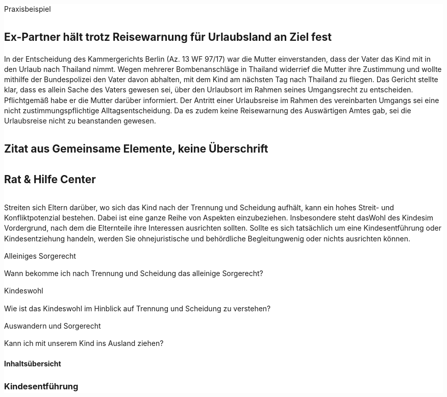 Praxisbeispiel

## Ex-Partner hält trotz Reisewarnung für Urlaubsland an Ziel fest

In der Entscheidung des Kammergerichts Berlin (Az. 13 WF 97/17) war die Mutter einverstanden, dass der Vater das Kind mit in den Urlaub nach Thailand nimmt. Wegen mehrerer Bombenanschläge in Thailand widerrief die Mutter ihre Zustimmung und wollte mithilfe der Bundespolizei den Vater davon abhalten, mit dem Kind am nächsten Tag nach Thailand zu fliegen. Das Gericht stellte klar, dass es allein Sache des Vaters gewesen sei, über den Urlaubsort im Rahmen seines Umgangsrecht zu entscheiden. Pflichtgemäß habe er die Mutter darüber informiert. Der Antritt einer Urlaubsreise im Rahmen des vereinbarten Umgangs sei eine nicht zustimmungspflichtige Alltagsentscheidung. Da es zudem keine Reisewarnung des Auswärtigen Amtes gab, sei die Urlaubsreise nicht zu beanstanden gewesen.

## Zitat aus Gemeinsame Elemente, keine Überschrift

## Rat & Hilfe Center

## 

Streiten sich Eltern darüber, wo sich das Kind nach der Trennung und Scheidung aufhält, kann ein hohes Streit- und Konfliktpotenzial bestehen. Dabei ist eine ganze Reihe von Aspekten einzubeziehen. Insbesondere steht dasWohl des Kindesim Vordergrund, nach dem die Elternteile ihre Interessen ausrichten sollten. Sollte es sich tatsächlich um eine Kindesentführung oder Kindesentziehung handeln, werden Sie ohnejuristische und behördliche Begleitungwenig oder nichts ausrichten können.

Alleiniges Sorgerecht

Wann bekomme ich nach Trennung und Scheidung das alleinige Sorgerecht?

Kindeswohl

Wie ist das Kindeswohl im Hinblick auf Trennung und Scheidung zu verstehen?

Auswandern und Sorgerecht

Kann ich mit unserem Kind ins Ausland ziehen?

#### Inhaltsübersicht

### Kindesentführung